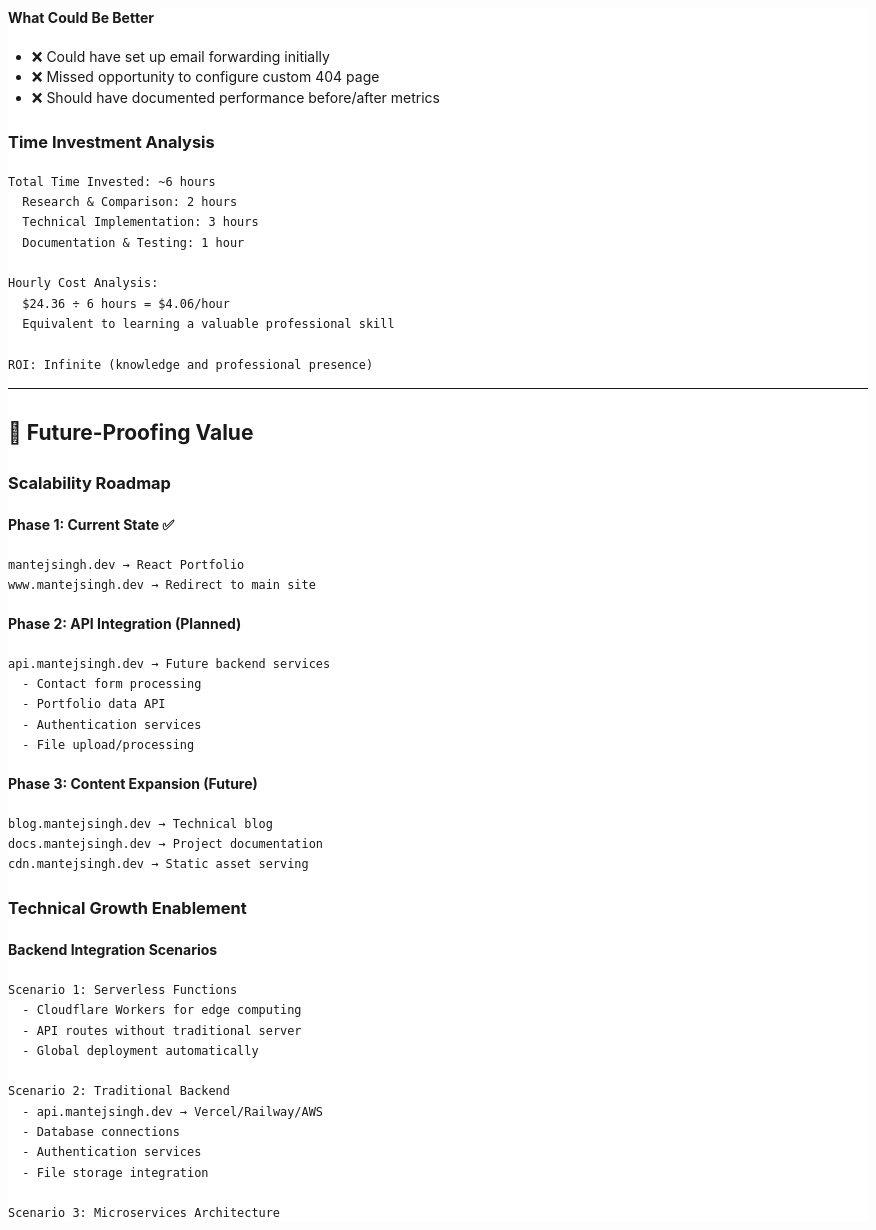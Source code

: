 #### **What Could Be Better**
- ❌ Could have set up email forwarding initially
- ❌ Missed opportunity to configure custom 404 page
- ❌ Should have documented performance before/after metrics

### **Time Investment Analysis**

```
Total Time Invested: ~6 hours
  Research & Comparison: 2 hours
  Technical Implementation: 3 hours  
  Documentation & Testing: 1 hour

Hourly Cost Analysis:
  $24.36 ÷ 6 hours = $4.06/hour
  Equivalent to learning a valuable professional skill
  
ROI: Infinite (knowledge and professional presence)
```

---

## 🚀 **Future-Proofing Value**

### **Scalability Roadmap**

#### **Phase 1: Current State** ✅
```
mantejsingh.dev → React Portfolio
www.mantejsingh.dev → Redirect to main site
```

#### **Phase 2: API Integration** (Planned)
```
api.mantejsingh.dev → Future backend services
  - Contact form processing
  - Portfolio data API
  - Authentication services
  - File upload/processing
```

#### **Phase 3: Content Expansion** (Future)
```
blog.mantejsingh.dev → Technical blog
docs.mantejsingh.dev → Project documentation  
cdn.mantejsingh.dev → Static asset serving
```

### **Technical Growth Enablement**

#### **Backend Integration Scenarios**
```
Scenario 1: Serverless Functions
  - Cloudflare Workers for edge computing
  - API routes without traditional server
  - Global deployment automatically

Scenario 2: Traditional Backend
  - api.mantejsingh.dev → Vercel/Railway/AWS
  - Database connections
  - Authentication services
  - File storage integration

Scenario 3: Microservices Architecture
```